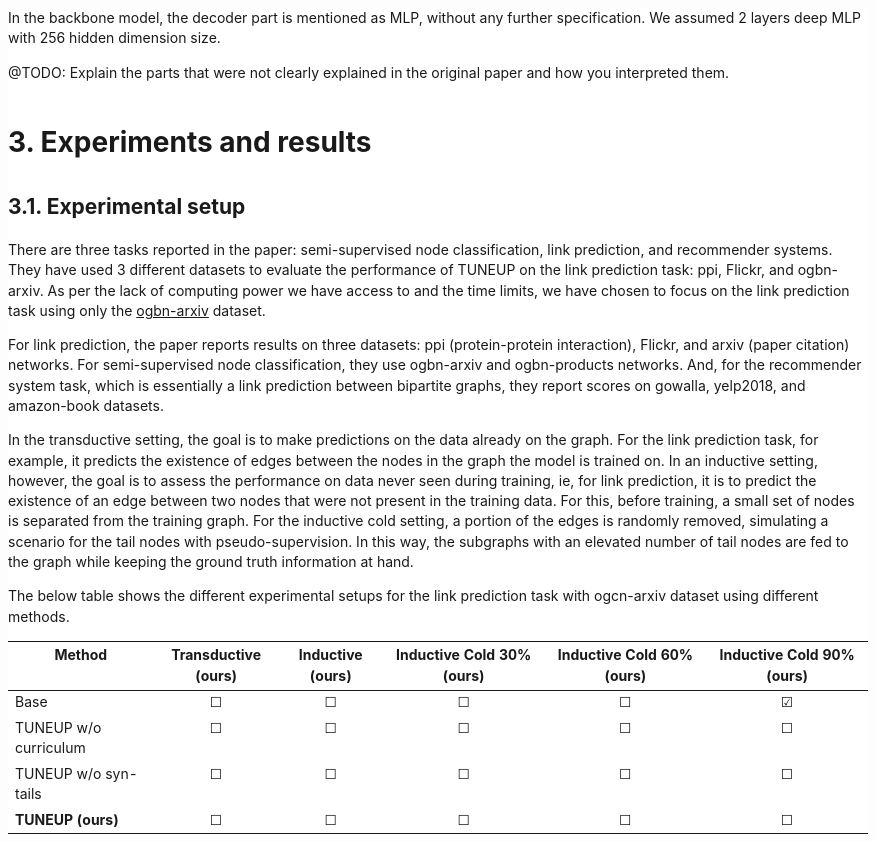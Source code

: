 In the backbone model, the decoder part is mentioned as MLP, without any further specification. We assumed 2 layers deep MLP with 256 hidden dimension size.

  

@TODO: Explain the parts that were not clearly explained in the original paper and how you interpreted them.

  

# 3. Experiments and results

  

## 3.1. Experimental setup

  

There are three tasks reported in the paper: semi-supervised node classification, link prediction, and recommender systems. They have used 3 different datasets to evaluate the performance of TUNEUP on the link prediction task: ppi, Flickr, and ogbn-arxiv. As per the lack of computing power we have access to and the time limits, we have chosen to focus on the link prediction task using only the [ogbn-arxiv](https://ogb.stanford.edu/docs/nodeprop/) dataset.

For link prediction, the paper reports results on three datasets: ppi (protein-protein interaction), Flickr, and arxiv (paper citation) networks. For semi-supervised node classification, they use ogbn-arxiv and ogbn-products networks. And, for the recommender system task, which is essentially a link prediction between bipartite graphs, they report scores on gowalla, yelp2018, and amazon-book datasets. 


In the transductive setting, the goal is to make predictions on the data already on the graph. For the link prediction task, for example, it predicts the existence of edges between the nodes in the graph the model is trained on. In an inductive setting, however, the goal is to assess the performance on data never seen during training, ie, for link prediction, it is to predict the existence of an edge between two nodes that were not present in the training data. For this, before training, a small set of nodes is separated from the training graph. For the inductive cold setting, a portion of the edges is randomly removed, simulating a scenario for the tail nodes with pseudo-supervision. In this way, the subgraphs with an elevated number of tail nodes are fed to the graph while keeping the ground truth information at hand.    

  

The below table shows the different experimental setups for the link prediction task with ogcn-arxiv dataset using different methods.

  






| Method                         | Transductive (ours) | Inductive (ours) | Inductive Cold 30%  (ours) | Inductive Cold 60% (ours) | Inductive Cold 90% (ours) |
| ------------------------------ | :----------: | :-------: | :----------------: | :----------------: | :----------------: |
| Base                           |   &#9744;    | &#9744;   |     &#9744;        |     &#9744;        |     &#9745;        |
| TUNEUP w/o curriculum          |   &#9744;    | &#9744;   |     &#9744;        |     &#9744;        |     &#9744;        |
| TUNEUP w/o syn-tails           |   &#9744;    | &#9744;   |     &#9744;        |     &#9744;        |     &#9744;        |
| **TUNEUP (ours)**              |   &#9744;    | &#9744;   |     &#9744;        |     &#9744;        |     &#9744;        |
